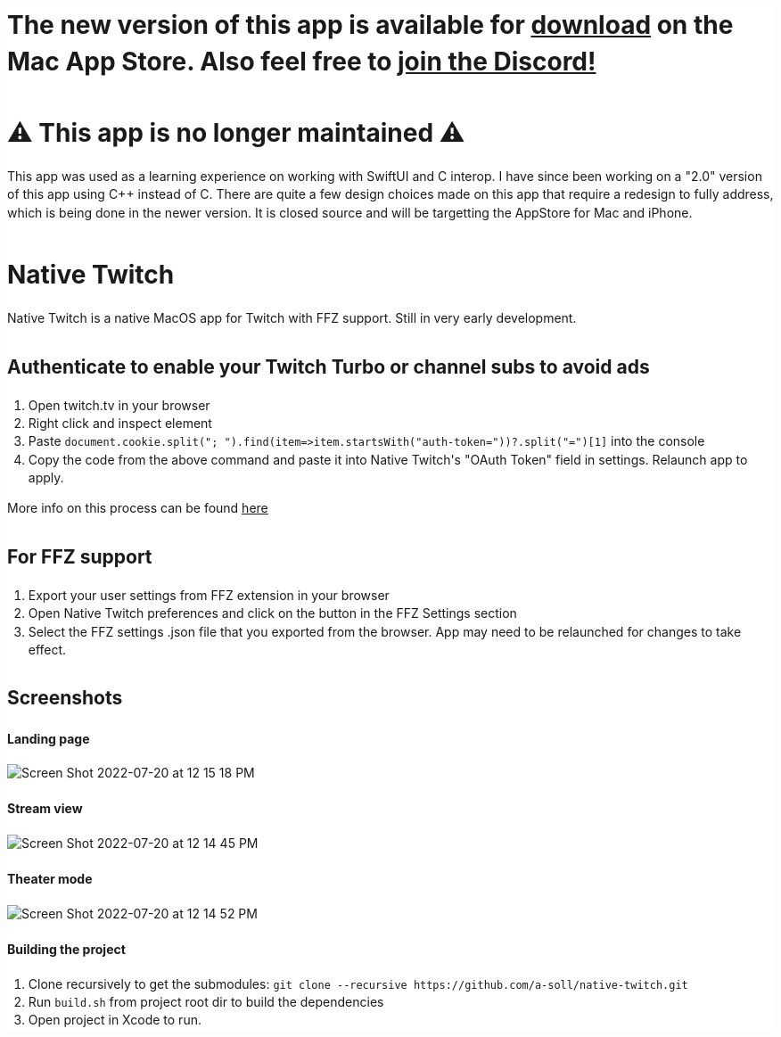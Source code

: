 # The new version of this app is available for [download](https://apps.apple.com/us/app/kulve/id6476389316?mt=12) on the Mac App Store. Also feel free to [join the Discord!](https://discord.gg/55T4AKJKt3)

# ⚠️ This app is no longer maintained ⚠️
This app was used as a learning experience on working with SwiftUI and C interop. I have since been working on a "2.0" version of this app using C++ instead of C.
There are quite a few design choices made on this app that require a redesign to fully address, which is being done in the newer version. It is closed source
and will be targetting the AppStore for Mac and iPhone.

# Native Twitch
Native Twitch is a native MacOS app for Twitch with FFZ support. Still in very early development.

## Authenticate to enable your Twitch Turbo or channel subs to avoid ads
1. Open twitch.tv in your browser
2. Right click and inspect element
3. Paste `document.cookie.split("; ").find(item=>item.startsWith("auth-token="))?.split("=")[1]` into the console
4. Copy the code from the above command and paste it into Native Twitch's "OAuth Token" field in settings. Relaunch app to apply.

More info on this process can be found [here](https://streamlink.github.io/cli/plugins/twitch.html#authentication)

## For FFZ support
1. Export your user settings from FFZ extension in your browser
2. Open Native Twitch preferences and click on the button in the FFZ Settings section
3. Select the FFZ settings .json file that you exported from the browser. App may need to be relaunched for changes to take effect.

## Screenshots
#### Landing page
<img width="1723" alt="Screen Shot 2022-07-20 at 12 15 18 PM" src="https://user-images.githubusercontent.com/50970854/180032879-8591a642-58df-42ec-818d-47031813dc24.png">

#### Stream view
<img width="1723" alt="Screen Shot 2022-07-20 at 12 14 45 PM" src="https://user-images.githubusercontent.com/50970854/180033343-3dcd633f-63b9-4789-93f4-d02ce4b82675.png">

#### Theater mode
<img width="1723" alt="Screen Shot 2022-07-20 at 12 14 52 PM" src="https://user-images.githubusercontent.com/50970854/200234129-72baec54-696f-4fd8-8001-41efc64b9290.png">

#### Building the project
1. Clone recursively to get the submodules: `git clone --recursive https://github.com/a-soll/native-twitch.git`
2. Run `build.sh` from project root dir to build the dependencies
3. Open project in Xcode to run.
